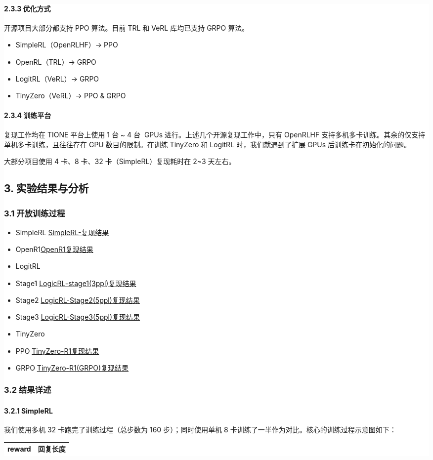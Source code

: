 #### 2.3.3 优化方式

开源项目大部分都支持 PPO 算法。目前 TRL 和 VeRL 库均已支持 GRPO 算法。

*   SimpleRL（OpenRLHF）-\> PPO
    
*   OpenRL（TRL）-\> GRPO
    
*   LogitRL（VeRL）-\> GRPO
    
*   TinyZero（VeRL）-\> PPO & GRPO
    

#### 2.3.4 训练平台

复现工作均在 TIONE 平台上使用 1 台 ~ 4 台  GPUs 进行。上述几个开源复现工作中，只有 OpenRLHF 支持多机多卡训练。其余的仅支持单机多卡训练，且往往存在 GPU 数目的限制。在训练 TinyZero 和 LogitRL 时，我们就遇到了扩展 GPUs 后训练卡在初始化的问题。

大部分项目使用 4 卡、8 卡、32 卡（SimpleRL）复现耗时在 2~3 天左右。

3\. 实验结果与分析
-----------

### 3.1 开放训练过程

*   SimpleRL [SimpleRL-复现结果](https://api.wandb.ai/links/yuleiqin-tencent/97xftizo)
    
*   OpenR1[OpenR1复现结果](https://api.wandb.ai/links/yuleiqin-tencent/h10ms0jr)
    
*   LogitRL
    

*   Stage1 [LogicRL-stage1(3ppl)复现结果](https://api.wandb.ai/links/yuleiqin-tencent/h2gp644r)
    
*   Stage2 [LogicRL-Stage2(5ppl)复现结果](https://api.wandb.ai/links/yuleiqin-tencent/svgtxoij)
    
*   Stage3 [LogicRL-Stage3(5ppl)复现结果](https://api.wandb.ai/links/yuleiqin-tencent/wl14j4f5)
    

*   TinyZero
    

*   PPO [TinyZero-R1复现结果](https://api.wandb.ai/links/yuleiqin-tencent/crea6kem)
    
*   GRPO [TinyZero-R1(GRPO)复现结果](https://api.wandb.ai/links/yuleiqin-tencent/3d2dk0bp)
    

### 3.2 结果详述

#### 3.2.1 SimpleRL

我们使用多机 32 卡跑完了训练过程（总步数为 160 步）；同时使用单机 8 卡训练了一半作为对比。核心的训练过程示意图如下：

| reward | 回复长度 |
| --- | --- |